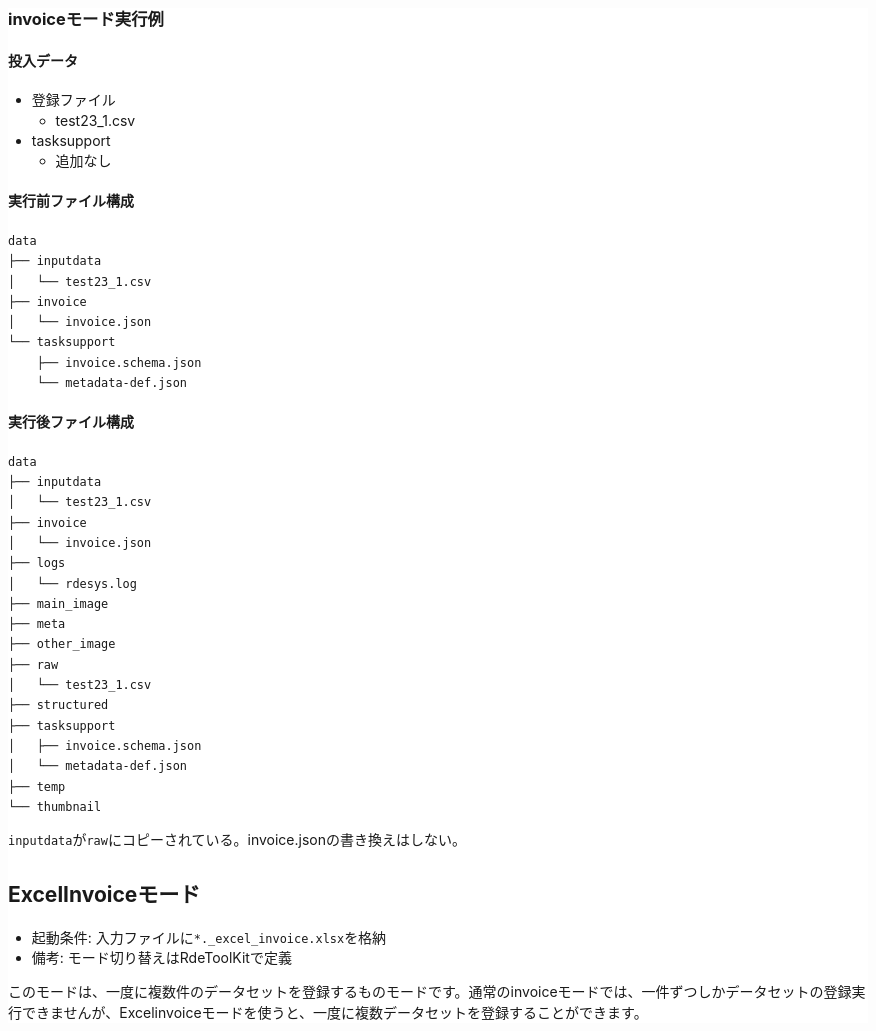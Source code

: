### invoiceモード実行例

#### 投入データ

- 登録ファイル
  - test23_1.csv
- tasksupport
  - 追加なし

#### 実行前ファイル構成

```shell
data
├── inputdata
│   └── test23_1.csv
├── invoice
│   └── invoice.json
└── tasksupport
    ├── invoice.schema.json
    └── metadata-def.json
```

#### 実行後ファイル構成

```shell
data
├── inputdata
│   └── test23_1.csv
├── invoice
│   └── invoice.json
├── logs
│   └── rdesys.log
├── main_image
├── meta
├── other_image
├── raw
│   └── test23_1.csv
├── structured
├── tasksupport
│   ├── invoice.schema.json
│   └── metadata-def.json
├── temp
└── thumbnail
```

`inputdata`が`raw`にコピーされている。invoice.jsonの書き換えはしない。

## ExcelInvoiceモード

- 起動条件: 入力ファイルに`*._excel_invoice.xlsx`を格納
- 備考: モード切り替えはRdeToolKitで定義

このモードは、一度に複数件のデータセットを登録するものモードです。通常のinvoiceモードでは、一件ずつしかデータセットの登録実行できませんが、Excelinvoiceモードを使うと、一度に複数データセットを登録することができます。
